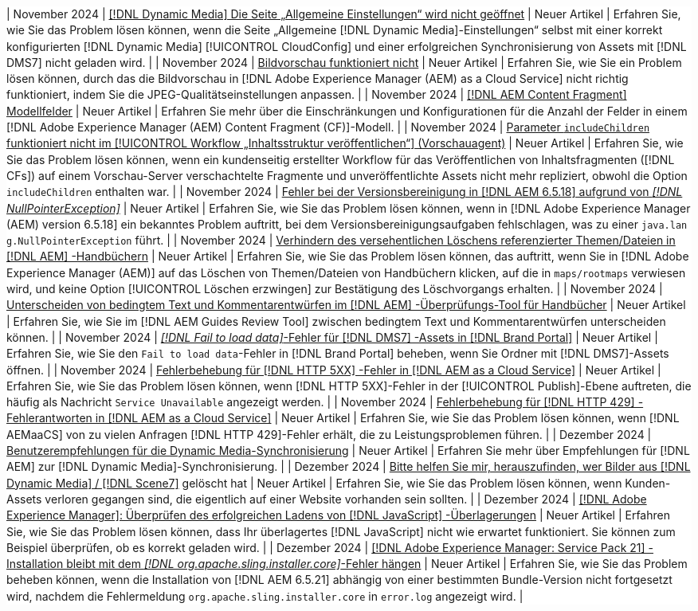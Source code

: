 | November 2024 | [[!DNL Dynamic Media] Die Seite „Allgemeine Einstellungen“ wird nicht geöffnet](https://experienceleague.adobe.com/de/docs/experience-cloud-kcs/kbarticles/ka-25294) | Neuer Artikel | Erfahren Sie, wie Sie das Problem lösen können, wenn die Seite „Allgemeine [!DNL Dynamic Media]-Einstellungen“ selbst mit einer korrekt konfigurierten [!DNL Dynamic Media] [!UICONTROL CloudConfig] und einer erfolgreichen Synchronisierung von Assets mit [!DNL DMS7] nicht geladen wird. |
| November 2024 | [Bildvorschau funktioniert nicht](https://experienceleague.adobe.com/de/docs/experience-cloud-kcs/kbarticles/ka-25297) | Neuer Artikel | Erfahren Sie, wie Sie ein Problem lösen können, durch das die Bildvorschau in [!DNL Adobe Experience Manager (AEM) as a Cloud Service] nicht richtig funktioniert, indem Sie die JPEG-Qualitätseinstellungen anpassen. |
| November 2024 | [[!DNL AEM Content Fragment] Modellfelder](https://experienceleague.adobe.com/de/docs/experience-cloud-kcs/kbarticles/ka-25300) | Neuer Artikel | Erfahren Sie mehr über die Einschränkungen und Konfigurationen für die Anzahl der Felder in einem [!DNL Adobe Experience Manager (AEM) Content Fragment (CF)]-Modell. |
| November 2024 | [Parameter `includeChildren` funktioniert nicht im [!UICONTROL Workflow „Inhaltsstruktur veröffentlichen“] (Vorschauagent)](https://experienceleague.adobe.com/de/docs/experience-cloud-kcs/kbarticles/ka-25257) | Neuer Artikel | Erfahren Sie, wie Sie das Problem lösen können, wenn ein kundenseitig erstellter Workflow für das Veröffentlichen von Inhaltsfragmenten ([!DNL CFs]) auf einem Vorschau-Server verschachtelte Fragmente und unveröffentlichte Assets nicht mehr repliziert, obwohl die Option `includeChildren` enthalten war. |
| November 2024 | [Fehler bei der Versionsbereinigung in  [!DNL AEM 6.5.18]  aufgrund von *[!DNL NullPointerException]*](https://experienceleague.adobe.com/de/docs/experience-cloud-kcs/kbarticles/ka-25299) | Neuer Artikel | Erfahren Sie, wie Sie das Problem lösen können, wenn in [!DNL Adobe Experience Manager (AEM) version 6.5.18] ein bekanntes Problem auftritt, bei dem Versionsbereinigungsaufgaben fehlschlagen, was zu einer `java.lang.NullPointerException` führt. |
| November 2024 | [Verhindern des versehentlichen Löschens referenzierter Themen/Dateien in  [!DNL AEM] -Handbüchern](https://experienceleague.adobe.com/de/docs/experience-cloud-kcs/kbarticles/ka-25255) | Neuer Artikel | Erfahren Sie, wie Sie das Problem lösen können, das auftritt, wenn Sie in [!DNL Adobe Experience Manager (AEM)] auf das Löschen von Themen/Dateien von Handbüchern klicken, auf die in `maps/rootmaps` verwiesen wird, und keine Option [!UICONTROL Löschen erzwingen] zur Bestätigung des Löschvorgangs erhalten. |
| November 2024 | [Unterscheiden von bedingtem Text und Kommentarentwürfen im  [!DNL AEM] -Überprüfungs-Tool für Handbücher](https://experienceleague.adobe.com/de/docs/experience-cloud-kcs/kbarticles/ka-25309) | Neuer Artikel | Erfahren Sie, wie Sie im [!DNL AEM Guides Review Tool] zwischen bedingtem Text und Kommentarentwürfen unterscheiden können. |
| November 2024 | [*[!DNL Fail to load data]*-Fehler für  [!DNL DMS7] -Assets in [!DNL Brand Portal]](https://experienceleague.adobe.com/de/docs/experience-cloud-kcs/kbarticles/ka-25296) | Neuer Artikel | Erfahren Sie, wie Sie den `Fail to load data`-Fehler in [!DNL Brand Portal] beheben, wenn Sie Ordner mit [!DNL DMS7]-Assets öffnen. |
| November 2024 | [Fehlerbehebung für  [!DNL HTTP 5XX] -Fehler in [!DNL AEM as a Cloud Service]](https://experienceleague.adobe.com/de/docs/experience-cloud-kcs/kbarticles/ka-25099) | Neuer Artikel | Erfahren Sie, wie Sie das Problem lösen können, wenn [!DNL HTTP 5XX]-Fehler in der [!UICONTROL Publish]-Ebene auftreten, die häufig als Nachricht `Service Unavailable` angezeigt werden. |
| November 2024 | [Fehlerbehebung für  [!DNL HTTP 429] -Fehlerantworten in [!DNL AEM as a Cloud Service]](https://experienceleague.adobe.com/de/docs/experience-cloud-kcs/kbarticles/ka-25100) | Neuer Artikel | Erfahren Sie, wie Sie das Problem lösen können, wenn [!DNL AEMaaCS] von zu vielen Anfragen [!DNL HTTP 429]-Fehler erhält, die zu Leistungsproblemen führen. |
| Dezember 2024 | [Benutzerempfehlungen für die Dynamic Media-Synchronisierung](https://experienceleague.adobe.com/de/docs/experience-cloud-kcs/kbarticles/ka-25471) | Neuer Artikel | Erfahren Sie mehr über Empfehlungen für [!DNL AEM] zur [!DNL Dynamic Media]-Synchronisierung. |
| Dezember 2024 | [Bitte helfen Sie mir, herauszufinden, wer Bilder aus [!DNL Dynamic Media] / [!DNL Scene7]](https://experienceleague.adobe.com/de/docs/experience-cloud-kcs/kbarticles/ka-25461) gelöscht hat | Neuer Artikel | Erfahren Sie, wie Sie das Problem lösen können, wenn Kunden-Assets verloren gegangen sind, die eigentlich auf einer Website vorhanden sein sollten. |
| Dezember 2024 | [[!DNL Adobe Experience Manager]: Überprüfen des erfolgreichen Ladens von  [!DNL JavaScript] -Überlagerungen](https://experienceleague.adobe.com/de/docs/experience-cloud-kcs/kbarticles/ka-25495) | Neuer Artikel | Erfahren Sie, wie Sie das Problem lösen können, dass Ihr überlagertes [!DNL JavaScript] nicht wie erwartet funktioniert. Sie können zum Beispiel überprüfen, ob es korrekt geladen wird. |
| Dezember 2024 | [[!DNL Adobe Experience Manager: Service Pack 21] -Installation bleibt mit dem *[!DNL org.apache.sling.installer.core]*-Fehler hängen](https://experienceleague.adobe.com/de/docs/experience-cloud-kcs/kbarticles/ka-25476) | Neuer Artikel | Erfahren Sie, wie Sie das Problem beheben können, wenn die Installation von [!DNL AEM 6.5.21] abhängig von einer bestimmten Bundle-Version nicht fortgesetzt wird, nachdem die Fehlermeldung `org.apache.sling.installer.core` in `error.log` angezeigt wird. |
